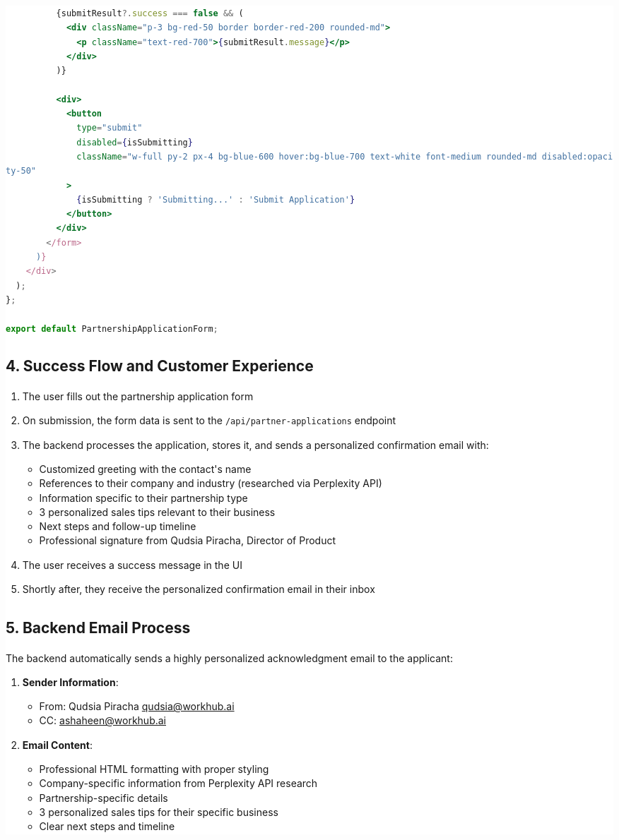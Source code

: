 ```jsx
          {submitResult?.success === false && (
            <div className="p-3 bg-red-50 border border-red-200 rounded-md">
              <p className="text-red-700">{submitResult.message}</p>
            </div>
          )}
          
          <div>
            <button
              type="submit"
              disabled={isSubmitting}
              className="w-full py-2 px-4 bg-blue-600 hover:bg-blue-700 text-white font-medium rounded-md disabled:opacity-50"
            >
              {isSubmitting ? 'Submitting...' : 'Submit Application'}
            </button>
          </div>
        </form>
      )}
    </div>
  );
};

export default PartnershipApplicationForm;
```

## 4. Success Flow and Customer Experience

1. The user fills out the partnership application form
2. On submission, the form data is sent to the `/api/partner-applications` endpoint
3. The backend processes the application, stores it, and sends a personalized confirmation email with:
   - Customized greeting with the contact's name
   - References to their company and industry (researched via Perplexity API)
   - Information specific to their partnership type
   - 3 personalized sales tips relevant to their business
   - Next steps and follow-up timeline
   - Professional signature from Qudsia Piracha, Director of Product

4. The user receives a success message in the UI
5. Shortly after, they receive the personalized confirmation email in their inbox

## 5. Backend Email Process

The backend automatically sends a highly personalized acknowledgment email to the applicant:

1. **Sender Information**:
   - From: Qudsia Piracha <qudsia@workhub.ai>
   - CC: ashaheen@workhub.ai

2. **Email Content**:
   - Professional HTML formatting with proper styling
   - Company-specific information from Perplexity API research
   - Partnership-specific details
   - 3 personalized sales tips for their specific business
   - Clear next steps and timeline

